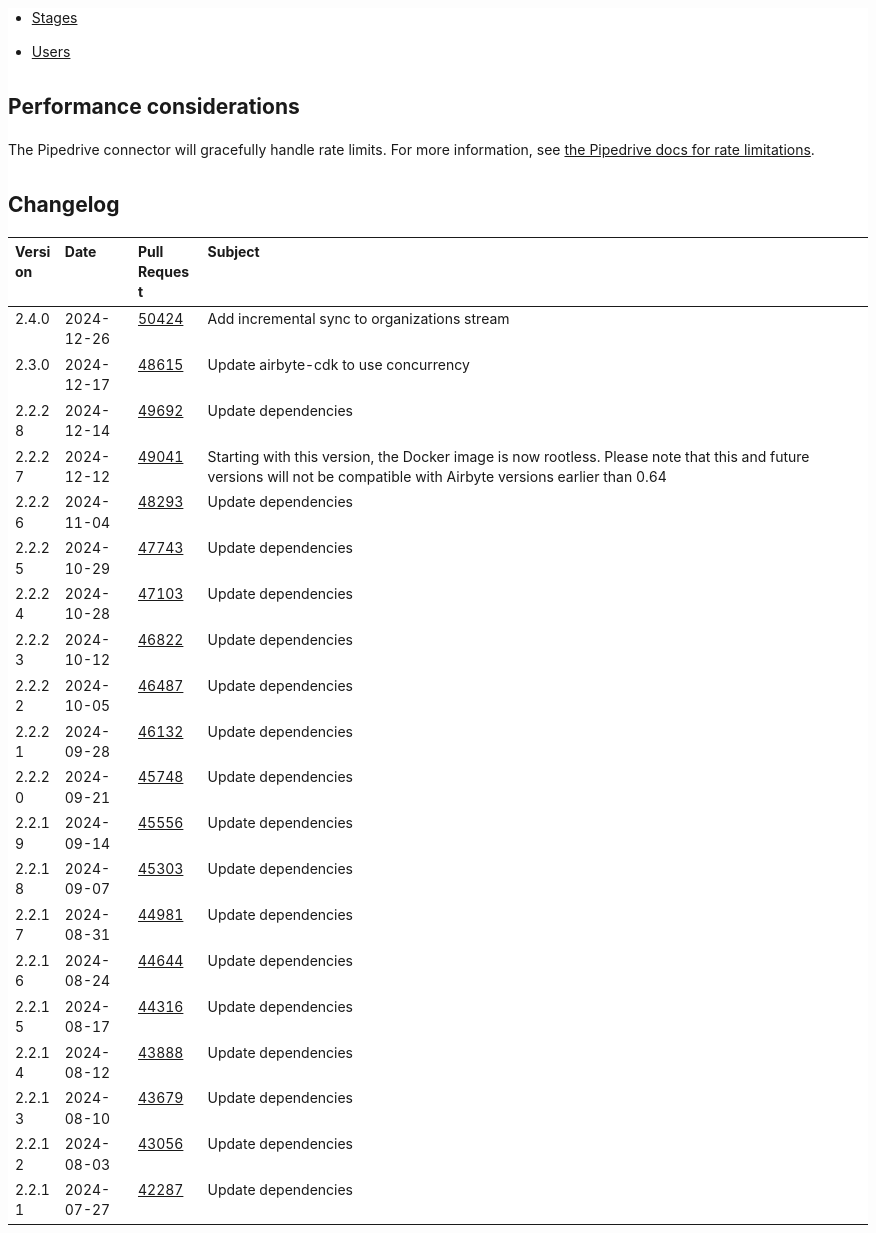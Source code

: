- [Stages](https://developers.pipedrive.com/docs/api/v1/Stages#getStages)

- [Users](https://developers.pipedrive.com/docs/api/v1/Users#getUsers)

## Performance considerations

The Pipedrive connector will gracefully handle rate limits. For more information, see [the Pipedrive docs for rate limitations](https://pipedrive.readme.io/docs/core-api-concepts-rate-limiting).

## Changelog

| Version | Date       | Pull Request                                             | Subject                                                                                                                                                                |
|:--------|:-----------|:---------------------------------------------------------|:-----------------------------------------------------------------------------------------------------------------------------------------------------------------------|
| 2.4.0   | 2024-12-26 | [50424](https://github.com/airbytehq/airbyte/pull/50424) | Add incremental sync to organizations stream         |
| 2.3.0   | 2024-12-17 | [48615](https://github.com/airbytehq/airbyte/pull/48615) | Update airbyte-cdk to use concurrency                                                                                                                                  |
| 2.2.28  | 2024-12-14 | [49692](https://github.com/airbytehq/airbyte/pull/49692) | Update dependencies                                                                                                                                                    |
| 2.2.27  | 2024-12-12 | [49041](https://github.com/airbytehq/airbyte/pull/49041) | Starting with this version, the Docker image is now rootless. Please note that this and future versions will not be compatible with Airbyte versions earlier than 0.64 |
| 2.2.26  | 2024-11-04 | [48293](https://github.com/airbytehq/airbyte/pull/48293) | Update dependencies                                                                                                                                                    |
| 2.2.25  | 2024-10-29 | [47743](https://github.com/airbytehq/airbyte/pull/47743) | Update dependencies                                                                                                                                                    |
| 2.2.24  | 2024-10-28 | [47103](https://github.com/airbytehq/airbyte/pull/47103) | Update dependencies                                                                                                                                                    |
| 2.2.23  | 2024-10-12 | [46822](https://github.com/airbytehq/airbyte/pull/46822) | Update dependencies                                                                                                                                                    |
| 2.2.22  | 2024-10-05 | [46487](https://github.com/airbytehq/airbyte/pull/46487) | Update dependencies                                                                                                                                                    |
| 2.2.21  | 2024-09-28 | [46132](https://github.com/airbytehq/airbyte/pull/46132) | Update dependencies                                                                                                                                                    |
| 2.2.20  | 2024-09-21 | [45748](https://github.com/airbytehq/airbyte/pull/45748) | Update dependencies                                                                                                                                                    |
| 2.2.19  | 2024-09-14 | [45556](https://github.com/airbytehq/airbyte/pull/45556) | Update dependencies                                                                                                                                                    |
| 2.2.18  | 2024-09-07 | [45303](https://github.com/airbytehq/airbyte/pull/45303) | Update dependencies                                                                                                                                                    |
| 2.2.17  | 2024-08-31 | [44981](https://github.com/airbytehq/airbyte/pull/44981) | Update dependencies                                                                                                                                                    |
| 2.2.16  | 2024-08-24 | [44644](https://github.com/airbytehq/airbyte/pull/44644) | Update dependencies                                                                                                                                                    |
| 2.2.15  | 2024-08-17 | [44316](https://github.com/airbytehq/airbyte/pull/44316) | Update dependencies                                                                                                                                                    |
| 2.2.14  | 2024-08-12 | [43888](https://github.com/airbytehq/airbyte/pull/43888) | Update dependencies                                                                                                                                                    |
| 2.2.13  | 2024-08-10 | [43679](https://github.com/airbytehq/airbyte/pull/43679) | Update dependencies                                                                                                                                                    |
| 2.2.12  | 2024-08-03 | [43056](https://github.com/airbytehq/airbyte/pull/43056) | Update dependencies                                                                                                                                                    |
| 2.2.11  | 2024-07-27 | [42287](https://github.com/airbytehq/airbyte/pull/42287) | Update dependencies                                                                                                                                                    |